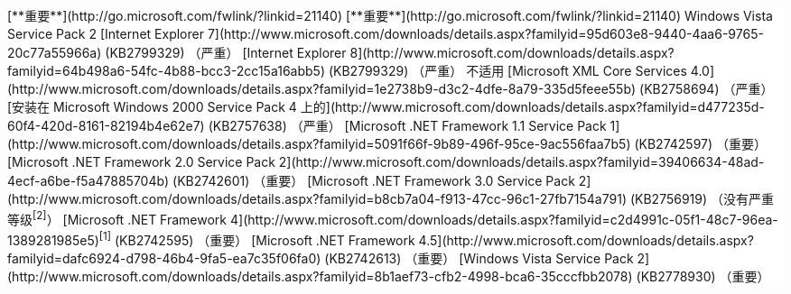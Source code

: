 </td>
<td style="border:1px solid black;">
[**重要**](http://go.microsoft.com/fwlink/?linkid=21140)
</td>
<td style="border:1px solid black;">
[**重要**](http://go.microsoft.com/fwlink/?linkid=21140)
</td>
</tr>
<tr class="alternateRow">
<td style="border:1px solid black;">
Windows Vista Service Pack 2
</td>
<td style="border:1px solid black;">
[Internet Explorer 7](http://www.microsoft.com/downloads/details.aspx?familyid=95d603e8-9440-4aa6-9765-20c77a55966a)  
(KB2799329)  
（严重）  
[Internet Explorer 8](http://www.microsoft.com/downloads/details.aspx?familyid=64b498a6-54fc-4b88-bcc3-2cc15a16abb5)  
(KB2799329)  
（严重）
</td>
<td style="border:1px solid black;">
不适用
</td>
<td style="border:1px solid black;">
[Microsoft XML Core Services 4.0](http://www.microsoft.com/downloads/details.aspx?familyid=1e2738b9-d3c2-4dfe-8a79-335d5feee55b)  
(KB2758694)  
（严重）  
[安装在 Microsoft Windows 2000 Service Pack 4 上的](http://www.microsoft.com/downloads/details.aspx?familyid=d477235d-60f4-420d-8161-82194b4e62e7)  
(KB2757638)  
（严重）
</td>
<td style="border:1px solid black;">
[Microsoft .NET Framework 1.1 Service Pack 1](http://www.microsoft.com/downloads/details.aspx?familyid=5091f66f-9b89-496f-95ce-9ac556faa7b5)  
(KB2742597)  
（重要）  
[Microsoft .NET Framework 2.0 Service Pack 2](http://www.microsoft.com/downloads/details.aspx?familyid=39406634-48ad-4ecf-a6be-f5a47885704b)  
(KB2742601)  
（重要）  
[Microsoft .NET Framework 3.0 Service Pack 2](http://www.microsoft.com/downloads/details.aspx?familyid=b8cb7a04-f913-47cc-96c1-27fb7154a791)  
(KB2756919)  
（没有严重等级<sup>[2]</sup>）  
[Microsoft .NET Framework 4](http://www.microsoft.com/downloads/details.aspx?familyid=c2d4991c-05f1-48c7-96ea-1389281985e5)<sup>[1]</sup>  
(KB2742595)  
（重要）  
[Microsoft .NET Framework 4.5](http://www.microsoft.com/downloads/details.aspx?familyid=dafc6924-d798-46b4-9fa5-ea7c35f06fa0)  
(KB2742613)  
（重要）
</td>
<td style="border:1px solid black;">
[Windows Vista Service Pack 2](http://www.microsoft.com/downloads/details.aspx?familyid=8b1aef73-cfb2-4998-bca6-35cccfbb2078)  
(KB2778930)  
（重要）
</td>
<td style="border:1px solid black;">